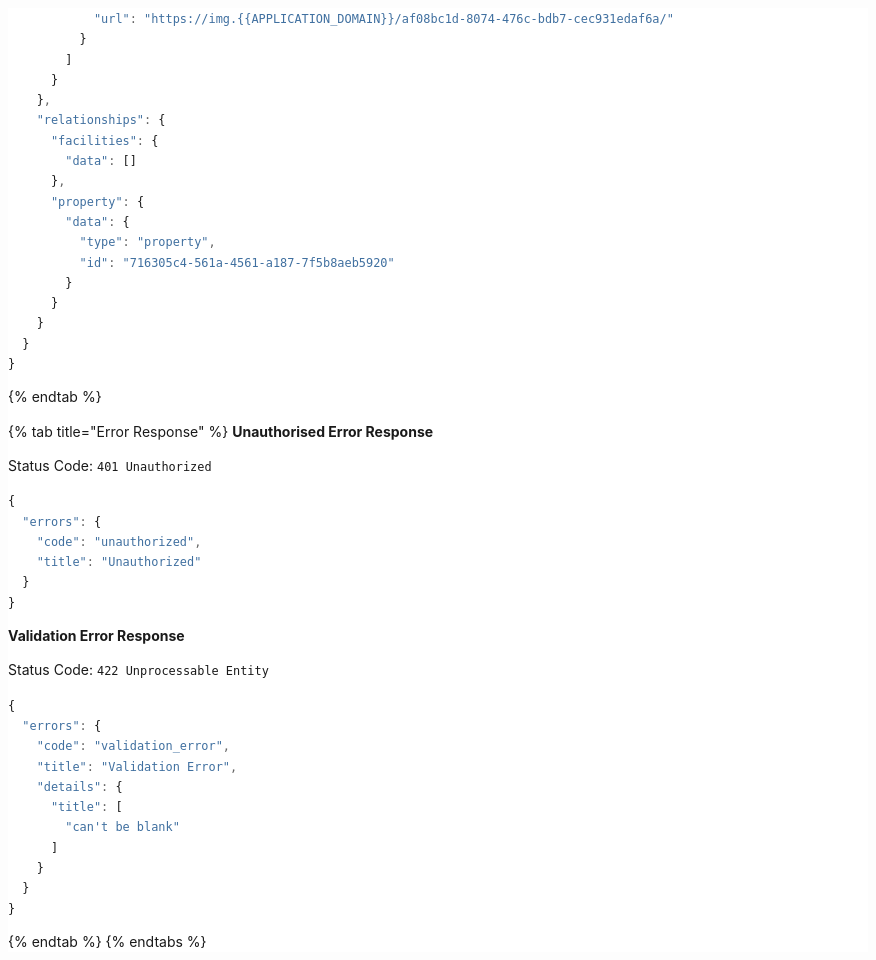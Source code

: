 ```javascript
            "url": "https://img.{{APPLICATION_DOMAIN}}/af08bc1d-8074-476c-bdb7-cec931edaf6a/"
          }
        ]
      }
    },
    "relationships": {
      "facilities": {
        "data": []
      },
      "property": {
        "data": {
          "type": "property",
          "id": "716305c4-561a-4561-a187-7f5b8aeb5920"
        }
      }
    }
  }
}
```
{% endtab %}

{% tab title="Error Response" %}
**Unauthorised Error Response**

Status Code: `401 Unauthorized`

```javascript
{
  "errors": {
    "code": "unauthorized",
    "title": "Unauthorized"
  }
}
```

**Validation Error Response**

Status Code: `422 Unprocessable Entity`

```javascript
{
  "errors": {
    "code": "validation_error",
    "title": "Validation Error",
    "details": {
      "title": [
        "can't be blank"
      ]
    }
  }
}
```
{% endtab %}
{% endtabs %}

